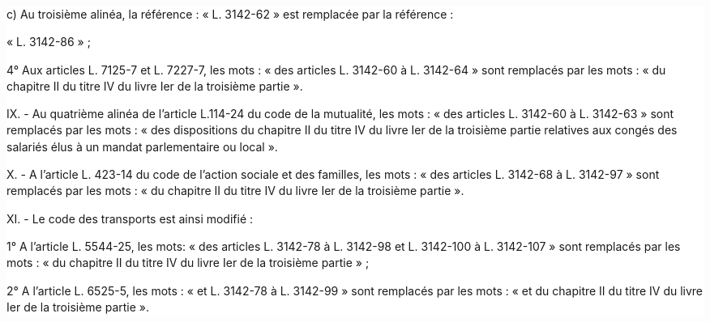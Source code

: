 c) Au troisième alinéa, la référence : « L. 3142-62 » est remplacée par la référence :

« L. 3142-86 » ;

4° Aux articles L. 7125-7 et L. 7227-7, les mots : « des articles L. 3142-60 à L. 3142-64 »
sont remplacés par les mots : « du chapitre II du titre IV du livre Ier de la troisième partie ».

IX. - Au quatrième alinéa de l’article L.114-24 du code de la mutualité, les mots : « des
articles L. 3142-60 à L. 3142-63 » sont remplacés par les mots : « des dispositions du chapitre II
du titre IV du livre Ier de la troisième partie relatives aux congés des salariés élus à un mandat
parlementaire ou local ».

X. - A l’article L. 423-14 du code de l’action sociale et des familles, les mots : « des
articles L. 3142-68 à L. 3142-97 » sont remplacés par les mots : « du chapitre II du titre IV du
livre Ier de la troisième partie ».

XI. - Le code des transports est ainsi modifié :

1° A l’article L. 5544-25, les mots: « des articles L. 3142-78 à L. 3142-98 et L. 3142-100
à L. 3142-107 » sont remplacés par les mots : « du chapitre II du titre IV du livre Ier de la
troisième partie » ;

2° A l’article L. 6525-5, les mots : « et L. 3142-78 à L. 3142-99 » sont remplacés par les
mots : « et du chapitre II du titre IV du livre Ier de la troisième partie ».
